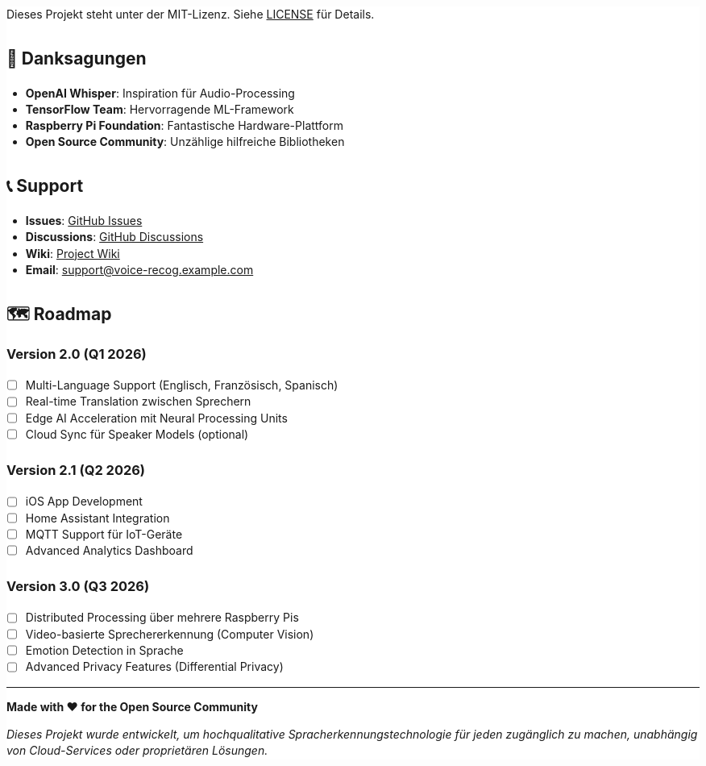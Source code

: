 Dieses Projekt steht unter der MIT-Lizenz. Siehe [LICENSE](LICENSE) für Details.

## 🙏 Danksagungen

- **OpenAI Whisper**: Inspiration für Audio-Processing
- **TensorFlow Team**: Hervorragende ML-Framework
- **Raspberry Pi Foundation**: Fantastische Hardware-Plattform
- **Open Source Community**: Unzählige hilfreiche Bibliotheken

## 📞 Support

- **Issues**: [GitHub Issues](https://github.com/ochtii/voice-train/issues)
- **Discussions**: [GitHub Discussions](https://github.com/ochtii/voice-train/discussions)
- **Wiki**: [Project Wiki](https://github.com/ochtii/voice-train/wiki)
- **Email**: [support@voice-recog.example.com](mailto:support@voice-recog.example.com)

## 🗺️ Roadmap

### Version 2.0 (Q1 2026)
- [ ] Multi-Language Support (Englisch, Französisch, Spanisch)
- [ ] Real-time Translation zwischen Sprechern
- [ ] Edge AI Acceleration mit Neural Processing Units
- [ ] Cloud Sync für Speaker Models (optional)

### Version 2.1 (Q2 2026)
- [ ] iOS App Development
- [ ] Home Assistant Integration
- [ ] MQTT Support für IoT-Geräte
- [ ] Advanced Analytics Dashboard

### Version 3.0 (Q3 2026)
- [ ] Distributed Processing über mehrere Raspberry Pis
- [ ] Video-basierte Sprechererkennung (Computer Vision)
- [ ] Emotion Detection in Sprache
- [ ] Advanced Privacy Features (Differential Privacy)

---

**Made with ❤️ for the Open Source Community**

*Dieses Projekt wurde entwickelt, um hochqualitative Spracherkennungstechnologie für jeden zugänglich zu machen, unabhängig von Cloud-Services oder proprietären Lösungen.*
